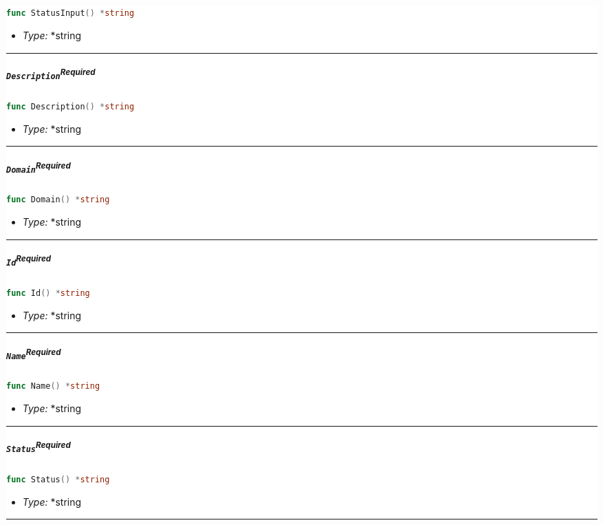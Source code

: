```go
func StatusInput() *string
```

- *Type:* *string

---

##### `Description`<sup>Required</sup> <a name="Description" id="@cdktf/provider-ad.gpo.Gpo.property.description"></a>

```go
func Description() *string
```

- *Type:* *string

---

##### `Domain`<sup>Required</sup> <a name="Domain" id="@cdktf/provider-ad.gpo.Gpo.property.domain"></a>

```go
func Domain() *string
```

- *Type:* *string

---

##### `Id`<sup>Required</sup> <a name="Id" id="@cdktf/provider-ad.gpo.Gpo.property.id"></a>

```go
func Id() *string
```

- *Type:* *string

---

##### `Name`<sup>Required</sup> <a name="Name" id="@cdktf/provider-ad.gpo.Gpo.property.name"></a>

```go
func Name() *string
```

- *Type:* *string

---

##### `Status`<sup>Required</sup> <a name="Status" id="@cdktf/provider-ad.gpo.Gpo.property.status"></a>

```go
func Status() *string
```

- *Type:* *string

---